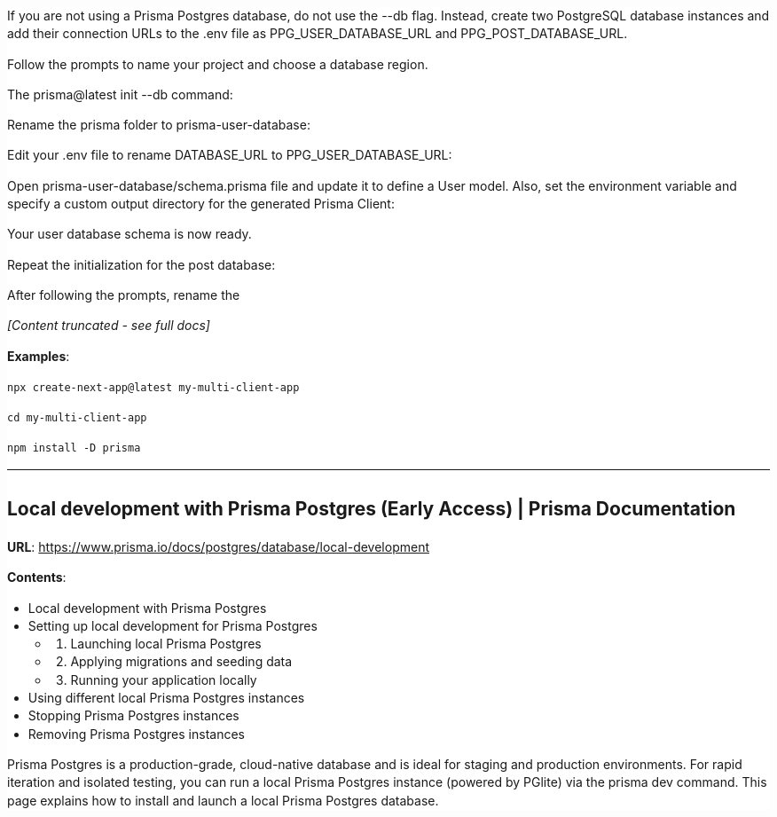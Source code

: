 If you are not using a Prisma Postgres database, do not use the --db flag. Instead, create two PostgreSQL database instances and add their connection URLs to the .env file as PPG_USER_DATABASE_URL and PPG_POST_DATABASE_URL.

Follow the prompts to name your project and choose a database region.

The prisma@latest init --db command:

Rename the prisma folder to prisma-user-database:

Edit your .env file to rename DATABASE_URL to PPG_USER_DATABASE_URL:

Open prisma-user-database/schema.prisma file and update it to define a User model. Also, set the environment variable and specify a custom output directory for the generated Prisma Client:

Your user database schema is now ready.

Repeat the initialization for the post database:

After following the prompts, rename the

*[Content truncated - see full docs]*

**Examples**:

```terminal
npx create-next-app@latest my-multi-client-app
```

```terminal
cd my-multi-client-app
```

```terminal
npm install -D prisma
```

---

## Local development with Prisma Postgres (Early Access) | Prisma Documentation

**URL**: https://www.prisma.io/docs/postgres/database/local-development

**Contents**:
- Local development with Prisma Postgres
- Setting up local development for Prisma Postgres​
  - 1. Launching local Prisma Postgres​
  - 2. Applying migrations and seeding data​
  - 3. Running your application locally​
- Using different local Prisma Postgres instances​
- Stopping Prisma Postgres instances​
- Removing Prisma Postgres instances​

Prisma Postgres is a production-grade, cloud-native database and is ideal for staging and production environments. For rapid iteration and isolated testing, you can run a local Prisma Postgres instance (powered by PGlite) via the prisma dev command. This page explains how to install and launch a local Prisma Postgres database.
